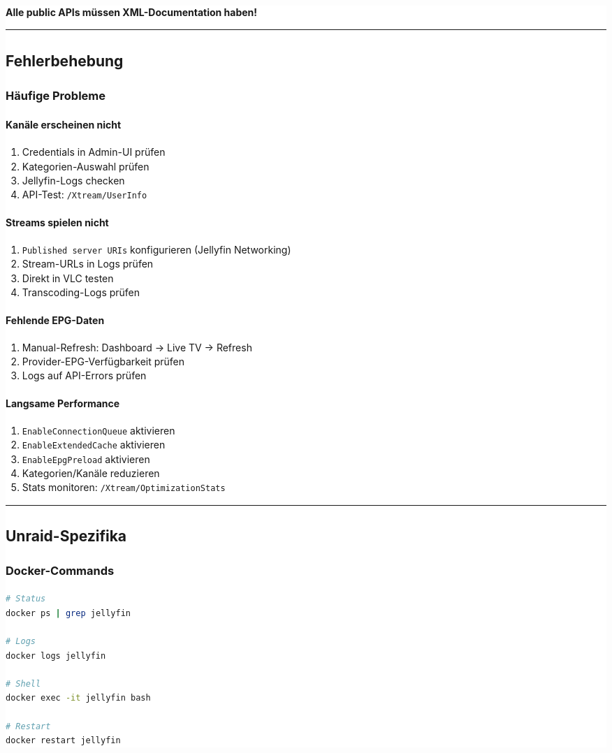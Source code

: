 **Alle public APIs müssen XML-Documentation haben!**

---

## Fehlerbehebung

### Häufige Probleme

#### Kanäle erscheinen nicht
1. Credentials in Admin-UI prüfen
2. Kategorien-Auswahl prüfen
3. Jellyfin-Logs checken
4. API-Test: `/Xtream/UserInfo`

#### Streams spielen nicht
1. `Published server URIs` konfigurieren (Jellyfin Networking)
2. Stream-URLs in Logs prüfen
3. Direkt in VLC testen
4. Transcoding-Logs prüfen

#### Fehlende EPG-Daten
1. Manual-Refresh: Dashboard → Live TV → Refresh
2. Provider-EPG-Verfügbarkeit prüfen
3. Logs auf API-Errors prüfen

#### Langsame Performance
1. `EnableConnectionQueue` aktivieren
2. `EnableExtendedCache` aktivieren
3. `EnableEpgPreload` aktivieren
4. Kategorien/Kanäle reduzieren
5. Stats monitoren: `/Xtream/OptimizationStats`

---

## Unraid-Spezifika

### Docker-Commands

```bash
# Status
docker ps | grep jellyfin

# Logs
docker logs jellyfin

# Shell
docker exec -it jellyfin bash

# Restart
docker restart jellyfin
```
